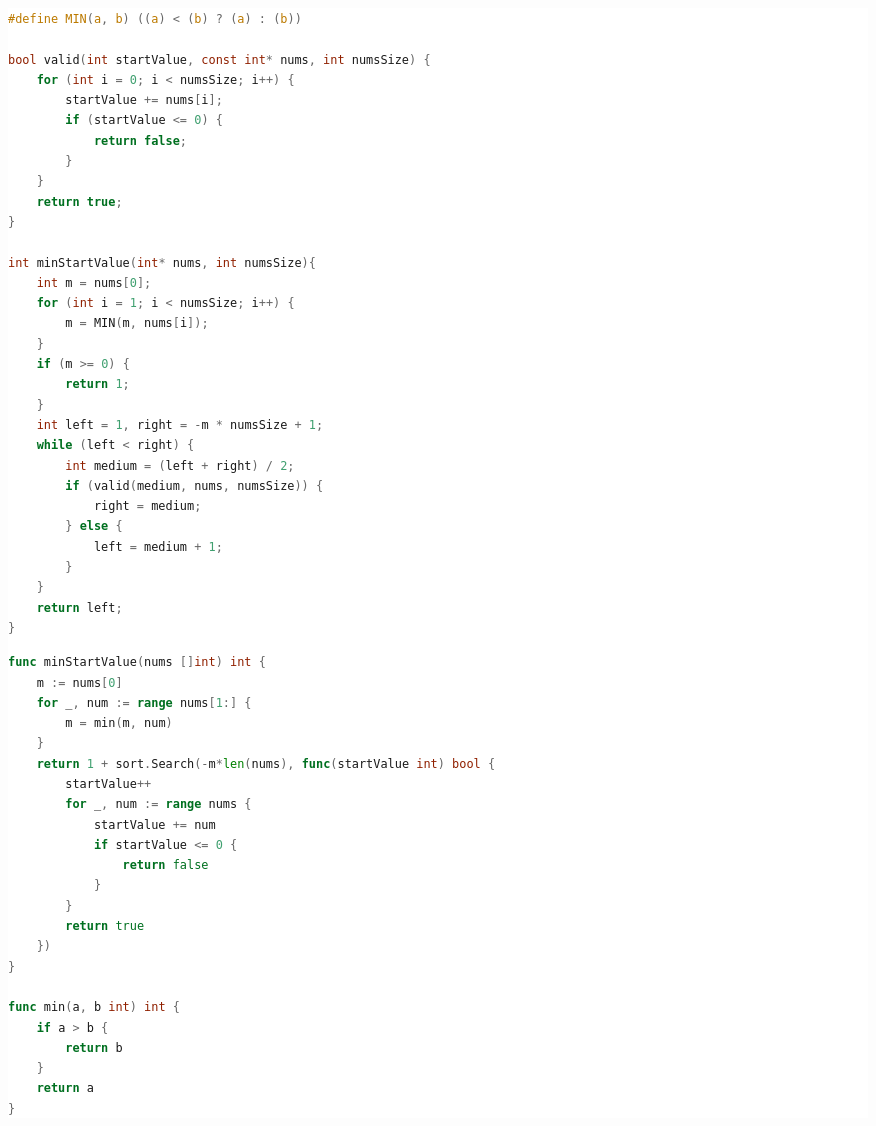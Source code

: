 ```C [sol2-C]
#define MIN(a, b) ((a) < (b) ? (a) : (b))

bool valid(int startValue, const int* nums, int numsSize) {
    for (int i = 0; i < numsSize; i++) {
        startValue += nums[i];
        if (startValue <= 0) {
            return false;
        }
    }
    return true;
}

int minStartValue(int* nums, int numsSize){
    int m = nums[0];
    for (int i = 1; i < numsSize; i++) {
        m = MIN(m, nums[i]);
    }
    if (m >= 0) {
        return 1;
    }
    int left = 1, right = -m * numsSize + 1;
    while (left < right) {
        int medium = (left + right) / 2;
        if (valid(medium, nums, numsSize)) {
            right = medium;
        } else {
            left = medium + 1;
        }
    }
    return left;
}
```

```go [sol2-Golang]
func minStartValue(nums []int) int {
    m := nums[0]
    for _, num := range nums[1:] {
        m = min(m, num)
    }
    return 1 + sort.Search(-m*len(nums), func(startValue int) bool {
        startValue++
        for _, num := range nums {
            startValue += num
            if startValue <= 0 {
                return false
            }
        }
        return true
    })
}

func min(a, b int) int {
    if a > b {
        return b
    }
    return a
}
```
